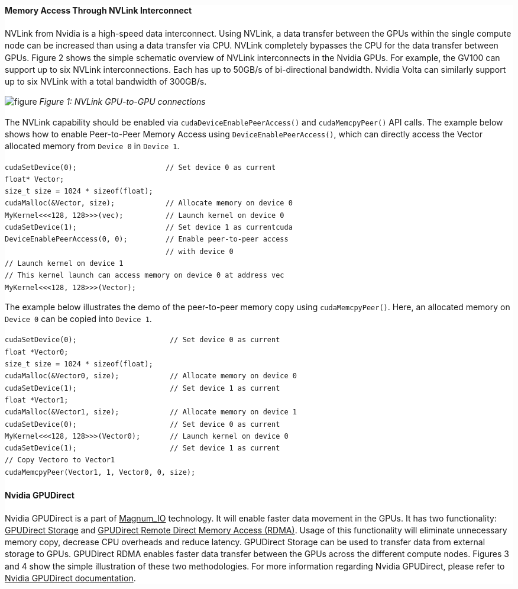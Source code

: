~~~cuda
~~~


#### Memory Access Through NVLink Interconnect


NVLink from Nvidia is a high-speed data interconnect. Using NVLink, a data transfer between the GPUs within the single compute node can be increased than using a data transfer via CPU. NVLink completely bypasses the CPU for the data transfer between GPUs. Figure 2 shows the simple schematic overview of NVLink interconnects in the Nvidia GPUs. For example, the GV100 can support up to six NVLink interconnections. Each has up to 50GB/s of bi-directional bandwidth. Nvidia Volta can similarly support up to six NVLink with a total bandwidth of 300GB/s.


![figure](https://drive.google.com/uc?export=view&id=1irNFRDb7ju1fzxdpU2altnIeEXxbcYEt)
*Figure 1: NVLink GPU-to-GPU connections*

The NVLink capability should be enabled via `cudaDeviceEnablePeerAccess()` and `cudaMemcpyPeer()` API calls. The example below shows how to enable Peer-to-Peer Memory Access using `DeviceEnablePeerAccess()`, which can directly access the Vector allocated memory from `Device 0` in `Device 1`.

~~~cuda
cudaSetDevice(0);                     // Set device 0 as current
float* Vector;
size_t size = 1024 * sizeof(float);
cudaMalloc(&Vector, size);            // Allocate memory on device 0
MyKernel<<<128, 128>>>(vec);          // Launch kernel on device 0
cudaSetDevice(1);                     // Set device 1 as currentcuda
DeviceEnablePeerAccess(0, 0);         // Enable peer-to-peer access
                                      // with device 0
// Launch kernel on device 1
// This kernel launch can access memory on device 0 at address vec
MyKernel<<<128, 128>>>(Vector);
~~~


The example below illustrates the demo of the peer-to-peer memory copy using `cudaMemcpyPeer()`. Here, an allocated memory on `Device 0` can be copied into `Device 1`.


~~~cuda
cudaSetDevice(0);                      // Set device 0 as current
float *Vector0;
size_t size = 1024 * sizeof(float);
cudaMalloc(&Vector0, size);            // Allocate memory on device 0
cudaSetDevice(1);                      // Set device 1 as current
float *Vector1;
cudaMalloc(&Vector1, size);            // Allocate memory on device 1
cudaSetDevice(0);                      // Set device 0 as current
MyKernel<<<128, 128>>>(Vector0);       // Launch kernel on device 0
cudaSetDevice(1);                      // Set device 1 as current
// Copy Vectoro to Vector1
cudaMemcpyPeer(Vector1, 1, Vector0, 0, size); 
~~~

#### Nvidia GPUDirect
Nvidia GPUDirect is a part of [Magnum_IO](https://www.nvidia.com/en-us/data-center/magnum-io/) technology. It will enable faster data movement in the GPUs. It has two functionality: [GPUDirect Storage](https://docs.nvidia.com/gpudirect-storage/overview-guide/index.html) and [GPUDirect Remote Direct Memory Access (RDMA)](https://docs.nvidia.com/cuda/gpudirect-rdma/index.html). Usage of this functionality will eliminate unnecessary memory copy, decrease CPU overheads and reduce latency. GPUDirect Storage can be used to transfer data from external storage to GPUs. GPUDirect RDMA enables faster data transfer between the GPUs across the different compute nodes. Figures 3 and 4 show the simple illustration of these two methodologies. For more information regarding Nvidia GPUDirect, please refer to [Nvidia GPUDirect documentation](https://developer.nvidia.com/gpudirect).
